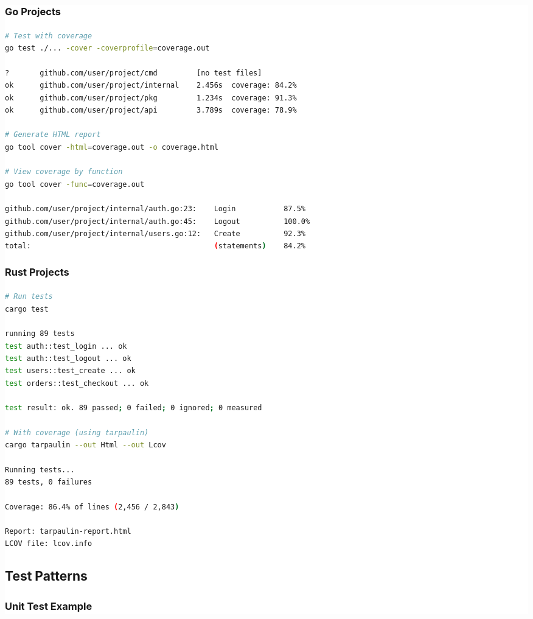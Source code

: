 ### Go Projects

```bash
# Test with coverage
go test ./... -cover -coverprofile=coverage.out

?       github.com/user/project/cmd         [no test files]
ok      github.com/user/project/internal    2.456s  coverage: 84.2%
ok      github.com/user/project/pkg         1.234s  coverage: 91.3%
ok      github.com/user/project/api         3.789s  coverage: 78.9%

# Generate HTML report
go tool cover -html=coverage.out -o coverage.html

# View coverage by function
go tool cover -func=coverage.out

github.com/user/project/internal/auth.go:23:    Login           87.5%
github.com/user/project/internal/auth.go:45:    Logout          100.0%
github.com/user/project/internal/users.go:12:   Create          92.3%
total:                                          (statements)    84.2%
```

### Rust Projects

```bash
# Run tests
cargo test

running 89 tests
test auth::test_login ... ok
test auth::test_logout ... ok
test users::test_create ... ok
test orders::test_checkout ... ok

test result: ok. 89 passed; 0 failed; 0 ignored; 0 measured

# With coverage (using tarpaulin)
cargo tarpaulin --out Html --out Lcov

Running tests...
89 tests, 0 failures

Coverage: 86.4% of lines (2,456 / 2,843)

Report: tarpaulin-report.html
LCOV file: lcov.info
```

## Test Patterns

### Unit Test Example
